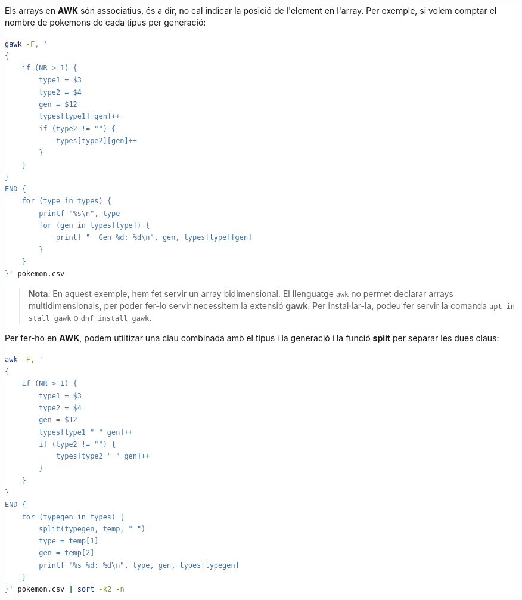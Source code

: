 Els arrays en **AWK** són associatius, és a dir, no cal indicar la posició de l'element en l'array. Per exemple, si volem comptar el nombre de pokemons de cada tipus per generació:

```bash
gawk -F, '
{
    if (NR > 1) {
        type1 = $3
        type2 = $4
        gen = $12
        types[type1][gen]++
        if (type2 != "") {
            types[type2][gen]++
        }
    }
}
END {
    for (type in types) {
        printf "%s\n", type
        for (gen in types[type]) {
            printf "  Gen %d: %d\n", gen, types[type][gen]
        }
    }
}' pokemon.csv
```

> **Nota**: En aquest exemple, hem fet servir un array bidimensional. El llenguatge `awk` no permet declarar arrays multidimensionals, per poder fer-lo servir necessitem la extensió **gawk**. Per instal·lar-la, podeu fer servir la comanda `apt install gawk` o `dnf install gawk`.

Per fer-ho en **AWK**, podem utiltizar una clau combinada amb el tipus i la generació i la funció **split** per separar les dues claus:

```bash
awk -F, '
{
    if (NR > 1) {
        type1 = $3
        type2 = $4
        gen = $12
        types[type1 " " gen]++
        if (type2 != "") {
            types[type2 " " gen]++
        }
    }
}
END {
    for (typegen in types) {
        split(typegen, temp, " ")
        type = temp[1]
        gen = temp[2]
        printf "%s %d: %d\n", type, gen, types[typegen]
    }
}' pokemon.csv | sort -k2 -n
```

